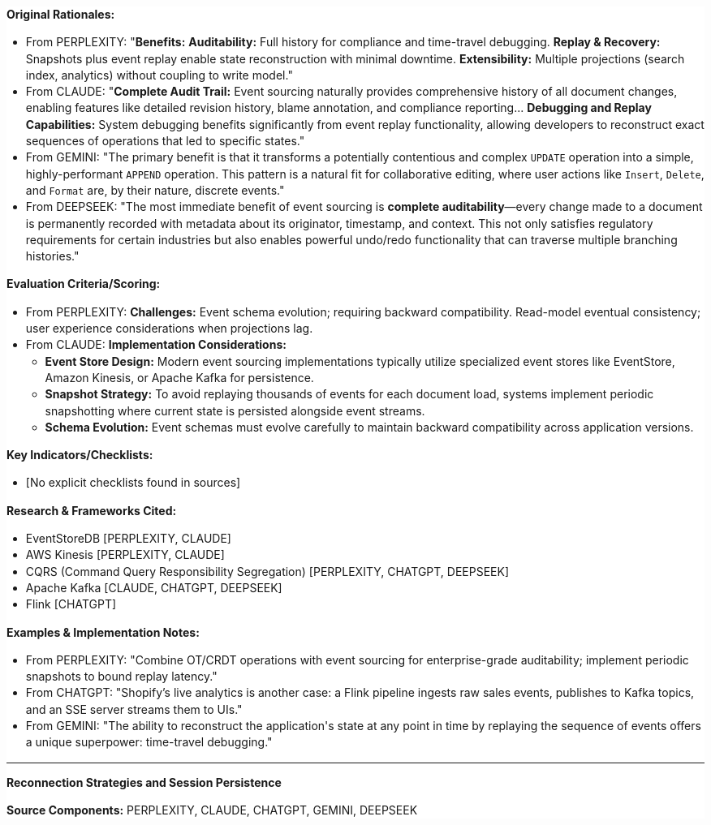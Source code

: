 **Original Rationales:**
*   From PERPLEXITY: "**Benefits:** **Auditability:** Full history for compliance and time-travel debugging. **Replay & Recovery:** Snapshots plus event replay enable state reconstruction with minimal downtime. **Extensibility:** Multiple projections (search index, analytics) without coupling to write model."
*   From CLAUDE: "**Complete Audit Trail:** Event sourcing naturally provides comprehensive history of all document changes, enabling features like detailed revision history, blame annotation, and compliance reporting... **Debugging and Replay Capabilities:** System debugging benefits significantly from event replay functionality, allowing developers to reconstruct exact sequences of operations that led to specific states."
*   From GEMINI: "The primary benefit is that it transforms a potentially contentious and complex `UPDATE` operation into a simple, highly-performant `APPEND` operation. This pattern is a natural fit for collaborative editing, where user actions like `Insert`, `Delete`, and `Format` are, by their nature, discrete events."
*   From DEEPSEEK: "The most immediate benefit of event sourcing is **complete auditability**—every change made to a document is permanently recorded with metadata about its originator, timestamp, and context. This not only satisfies regulatory requirements for certain industries but also enables powerful undo/redo functionality that can traverse multiple branching histories."

**Evaluation Criteria/Scoring:**
*   From PERPLEXITY: **Challenges:** Event schema evolution; requiring backward compatibility. Read-model eventual consistency; user experience considerations when projections lag.
*   From CLAUDE: **Implementation Considerations:**
    *   **Event Store Design:** Modern event sourcing implementations typically utilize specialized event stores like EventStore, Amazon Kinesis, or Apache Kafka for persistence.
    *   **Snapshot Strategy:** To avoid replaying thousands of events for each document load, systems implement periodic snapshotting where current state is persisted alongside event streams.
    *   **Schema Evolution:** Event schemas must evolve carefully to maintain backward compatibility across application versions.

**Key Indicators/Checklists:**
*   [No explicit checklists found in sources]

**Research & Frameworks Cited:**
*   EventStoreDB [PERPLEXITY, CLAUDE]
*   AWS Kinesis [PERPLEXITY, CLAUDE]
*   CQRS (Command Query Responsibility Segregation) [PERPLEXITY, CHATGPT, DEEPSEEK]
*   Apache Kafka [CLAUDE, CHATGPT, DEEPSEEK]
*   Flink [CHATGPT]

**Examples & Implementation Notes:**
*   From PERPLEXITY: "Combine OT/CRDT operations with event sourcing for enterprise-grade auditability; implement periodic snapshots to bound replay latency."
*   From CHATGPT: "Shopify’s live analytics is another case: a Flink pipeline ingests raw sales events, publishes to Kafka topics, and an SSE server streams them to UIs."
*   From GEMINI: "The ability to reconstruct the application's state at any point in time by replaying the sequence of events offers a unique superpower: time-travel debugging."

---
**Reconnection Strategies and Session Persistence**

**Source Components:**
PERPLEXITY, CLAUDE, CHATGPT, GEMINI, DEEPSEEK
